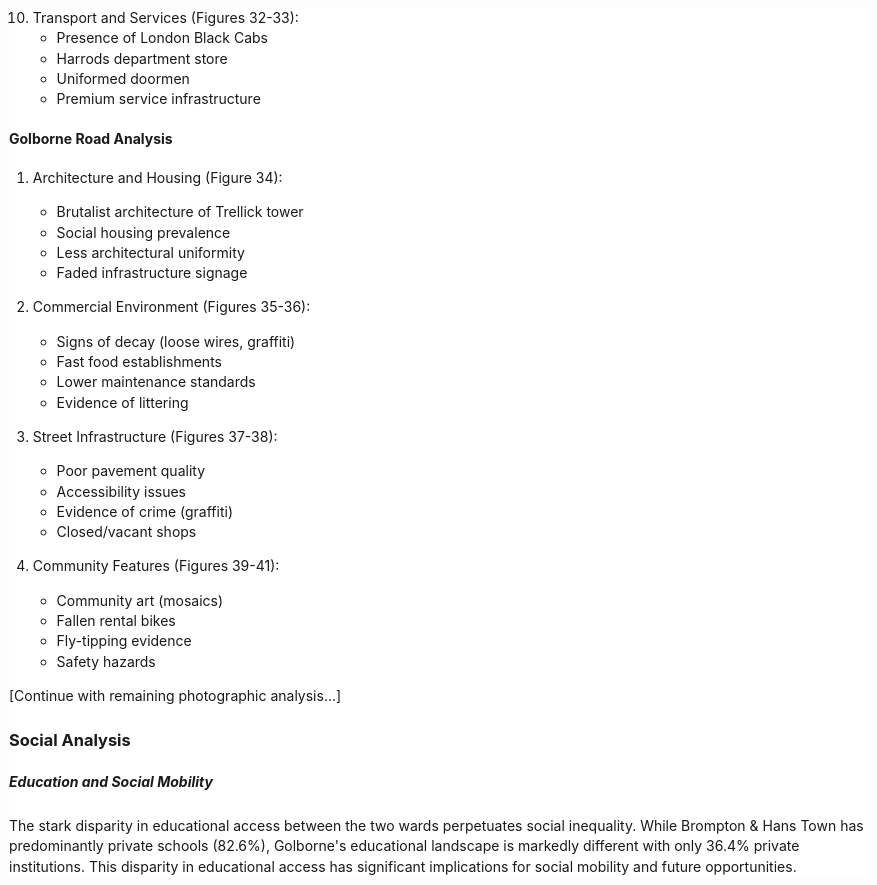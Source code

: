 10. Transport and Services (Figures 32-33):
    - Presence of London Black Cabs
    - Harrods department store
    - Uniformed doormen
    - Premium service infrastructure

#### Golborne Road Analysis

1. Architecture and Housing (Figure 34):
   - Brutalist architecture of Trellick tower
   - Social housing prevalence
   - Less architectural uniformity
   - Faded infrastructure signage

2. Commercial Environment (Figures 35-36):
   - Signs of decay (loose wires, graffiti)
   - Fast food establishments
   - Lower maintenance standards
   - Evidence of littering

3. Street Infrastructure (Figures 37-38):
   - Poor pavement quality
   - Accessibility issues
   - Evidence of crime (graffiti)
   - Closed/vacant shops

4. Community Features (Figures 39-41):
   - Community art (mosaics)
   - Fallen rental bikes
   - Fly-tipping evidence
   - Safety hazards

[Continue with remaining photographic analysis...]

### Social Analysis

##### Education and Social Mobility
The stark disparity in educational access between the two wards perpetuates social inequality. While Brompton & Hans Town has predominantly private schools (82.6%), Golborne's educational landscape is markedly different with only 36.4% private institutions. This disparity in educational access has significant implications for social mobility and future opportunities.
